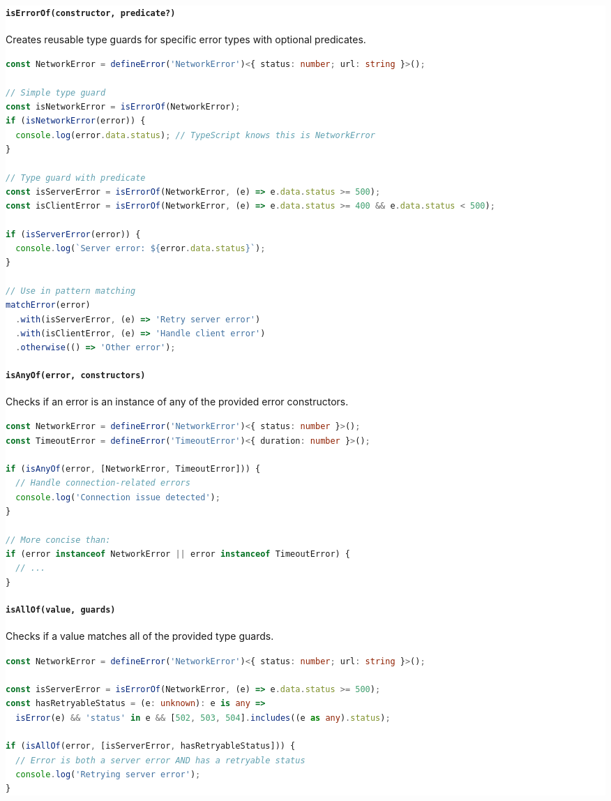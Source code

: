 #### `isErrorOf(constructor, predicate?)`
Creates reusable type guards for specific error types with optional predicates.

```ts
const NetworkError = defineError('NetworkError')<{ status: number; url: string }>();

// Simple type guard
const isNetworkError = isErrorOf(NetworkError);
if (isNetworkError(error)) {
  console.log(error.data.status); // TypeScript knows this is NetworkError
}

// Type guard with predicate
const isServerError = isErrorOf(NetworkError, (e) => e.data.status >= 500);
const isClientError = isErrorOf(NetworkError, (e) => e.data.status >= 400 && e.data.status < 500);

if (isServerError(error)) {
  console.log(`Server error: ${error.data.status}`);
}

// Use in pattern matching
matchError(error)
  .with(isServerError, (e) => 'Retry server error')
  .with(isClientError, (e) => 'Handle client error')
  .otherwise(() => 'Other error');
```

#### `isAnyOf(error, constructors)`
Checks if an error is an instance of any of the provided error constructors.

```ts
const NetworkError = defineError('NetworkError')<{ status: number }>();
const TimeoutError = defineError('TimeoutError')<{ duration: number }>();

if (isAnyOf(error, [NetworkError, TimeoutError])) {
  // Handle connection-related errors
  console.log('Connection issue detected');
}

// More concise than:
if (error instanceof NetworkError || error instanceof TimeoutError) {
  // ...
}
```

#### `isAllOf(value, guards)`
Checks if a value matches all of the provided type guards.

```ts
const NetworkError = defineError('NetworkError')<{ status: number; url: string }>();

const isServerError = isErrorOf(NetworkError, (e) => e.data.status >= 500);
const hasRetryableStatus = (e: unknown): e is any =>
  isError(e) && 'status' in e && [502, 503, 504].includes((e as any).status);

if (isAllOf(error, [isServerError, hasRetryableStatus])) {
  // Error is both a server error AND has a retryable status
  console.log('Retrying server error');
}
```
